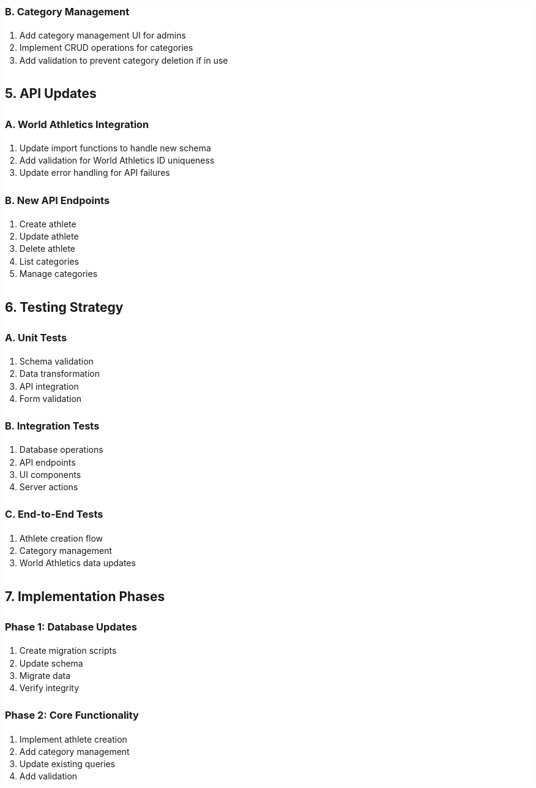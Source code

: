 ### B. Category Management
1. Add category management UI for admins
2. Implement CRUD operations for categories
3. Add validation to prevent category deletion if in use

## 5. API Updates

### A. World Athletics Integration
1. Update import functions to handle new schema
2. Add validation for World Athletics ID uniqueness
3. Update error handling for API failures

### B. New API Endpoints
1. Create athlete
2. Update athlete
3. Delete athlete
4. List categories
5. Manage categories

## 6. Testing Strategy

### A. Unit Tests
1. Schema validation
2. Data transformation
3. API integration
4. Form validation

### B. Integration Tests
1. Database operations
2. API endpoints
3. UI components
4. Server actions

### C. End-to-End Tests
1. Athlete creation flow
2. Category management
3. World Athletics data updates

## 7. Implementation Phases

### Phase 1: Database Updates
1. Create migration scripts
2. Update schema
3. Migrate data
4. Verify integrity

### Phase 2: Core Functionality
1. Implement athlete creation
2. Add category management
3. Update existing queries
4. Add validation
